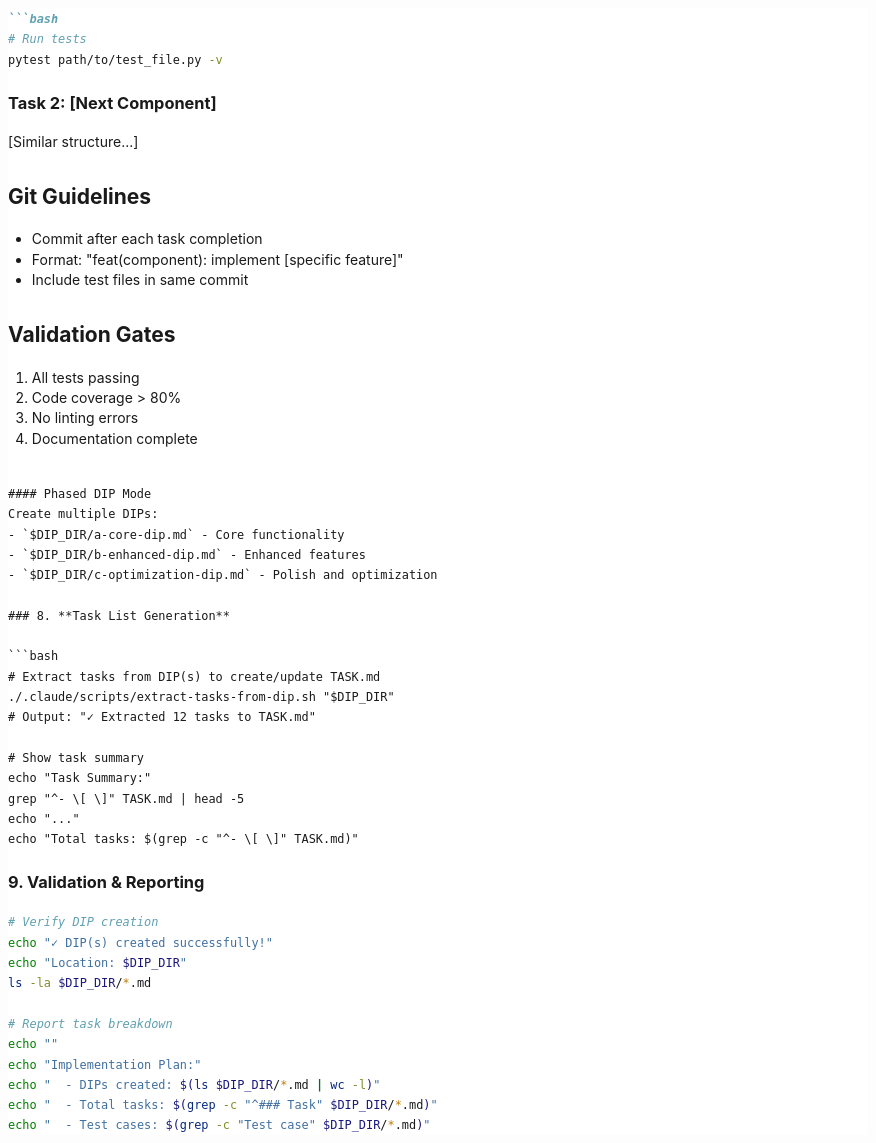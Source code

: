 ```markdown
```bash
# Run tests
pytest path/to/test_file.py -v
```

### Task 2: [Next Component]
[Similar structure...]

## Git Guidelines
- Commit after each task completion
- Format: "feat(component): implement [specific feature]"
- Include test files in same commit

## Validation Gates
1. All tests passing
2. Code coverage > 80%
3. No linting errors
4. Documentation complete
```

#### Phased DIP Mode
Create multiple DIPs:
- `$DIP_DIR/a-core-dip.md` - Core functionality
- `$DIP_DIR/b-enhanced-dip.md` - Enhanced features
- `$DIP_DIR/c-optimization-dip.md` - Polish and optimization

### 8. **Task List Generation**

```bash
# Extract tasks from DIP(s) to create/update TASK.md
./.claude/scripts/extract-tasks-from-dip.sh "$DIP_DIR"
# Output: "✓ Extracted 12 tasks to TASK.md"

# Show task summary
echo "Task Summary:"
grep "^- \[ \]" TASK.md | head -5
echo "..."
echo "Total tasks: $(grep -c "^- \[ \]" TASK.md)"
```

### 9. **Validation & Reporting**

```bash
# Verify DIP creation
echo "✓ DIP(s) created successfully!"
echo "Location: $DIP_DIR"
ls -la $DIP_DIR/*.md

# Report task breakdown
echo ""
echo "Implementation Plan:"
echo "  - DIPs created: $(ls $DIP_DIR/*.md | wc -l)"
echo "  - Total tasks: $(grep -c "^### Task" $DIP_DIR/*.md)"
echo "  - Test cases: $(grep -c "Test case" $DIP_DIR/*.md)"
```
